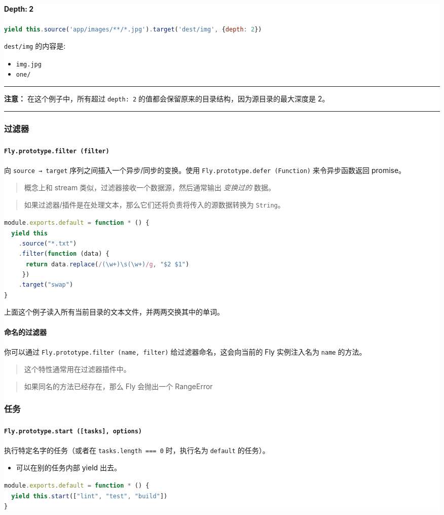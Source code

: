 #### Depth: 2
```js
yield this.source('app/images/**/*.jpg').target('dest/img', {depth: 2})
```
`dest/img` 的内容是:
* `img.jpg`
* `one/`

---

**注意：** 在这个例子中，所有超过 `depth: 2` 的值都会保留原来的目录结构，因为源目录的最大深度是 2。

---


### 过滤器

#### `Fly.prototype.filter (filter)`

向 `source → target` 序列之间插入一个异步/同步的变换。使用 `Fly.prototype.defer (Function)` 来令异步函数返回 promise。

> 概念上和 stream 类似，过滤器接收一个数据源，然后通常输出 _变换过的_ 数据。

> 如果过滤器/插件是在处理文本，那么它们还将负责将传入的源数据转换为 `String`。

```js
module.exports.default = function * () {
  yield this
    .source("*.txt")
    .filter(function (data) {
      return data.replace(/(\w+)\s(\w+)/g, "$2 $1")
     })
    .target("swap")
}
```

上面这个例子读入所有当前目录的文本文件，并两两交换其中的单词。

#### 命名的过滤器

你可以通过 `Fly.prototype.filter (name, filter)` 给过滤器命名，这会向当前的 Fly 实例注入名为 `name` 的方法。

> 这个特性通常用在过滤器插件中。

> 如果同名的方法已经存在，那么 Fly 会抛出一个 RangeError

### 任务

#### `Fly.prototype.start ([tasks], options)`

执行特定名字的任务（或者在 `tasks.length === 0` 时，执行名为 `default` 的任务）。

  + 可以在别的任务内部 yield 出去。

  ```js
  module.exports.default = function * () {
    yield this.start(["lint", "test", "build"])
  }
  ```


[quickstart]: https://github.com/flyjs/fly/wiki/Quickstart